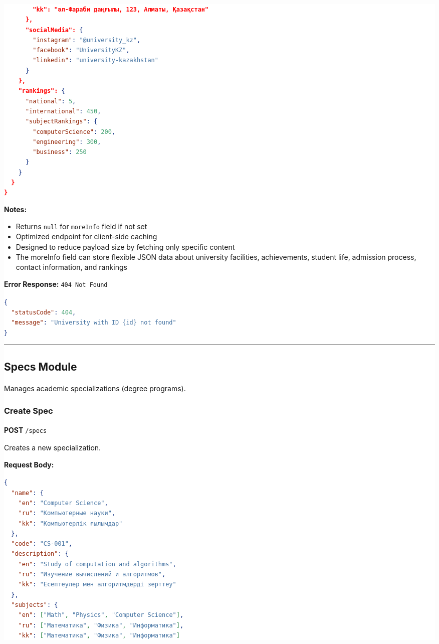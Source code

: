 ```json
        "kk": "әл-Фараби даңғылы, 123, Алматы, Қазақстан"
      },
      "socialMedia": {
        "instagram": "@university_kz",
        "facebook": "UniversityKZ",
        "linkedin": "university-kazakhstan"
      }
    },
    "rankings": {
      "national": 5,
      "international": 450,
      "subjectRankings": {
        "computerScience": 200,
        "engineering": 300,
        "business": 250
      }
    }
  }
}
```

**Notes:**
- Returns `null` for `moreInfo` field if not set
- Optimized endpoint for client-side caching
- Designed to reduce payload size by fetching only specific content
- The moreInfo field can store flexible JSON data about university facilities, achievements, student life, admission process, contact information, and rankings

**Error Response:** `404 Not Found`
```json
{
  "statusCode": 404,
  "message": "University with ID {id} not found"
}
```

---

## Specs Module

Manages academic specializations (degree programs).

### Create Spec
**POST** `/specs`

Creates a new specialization.

**Request Body:**
```json
{
  "name": {
    "en": "Computer Science",
    "ru": "Компьютерные науки",
    "kk": "Компьютерлік ғылымдар"
  },
  "code": "CS-001",
  "description": {
    "en": "Study of computation and algorithms",
    "ru": "Изучение вычислений и алгоритмов",
    "kk": "Есептеулер мен алгоритмдерді зерттеу"
  },
  "subjects": {
    "en": ["Math", "Physics", "Computer Science"],
    "ru": ["Математика", "Физика", "Информатика"],
    "kk": ["Математика", "Физика", "Информатика"]
```